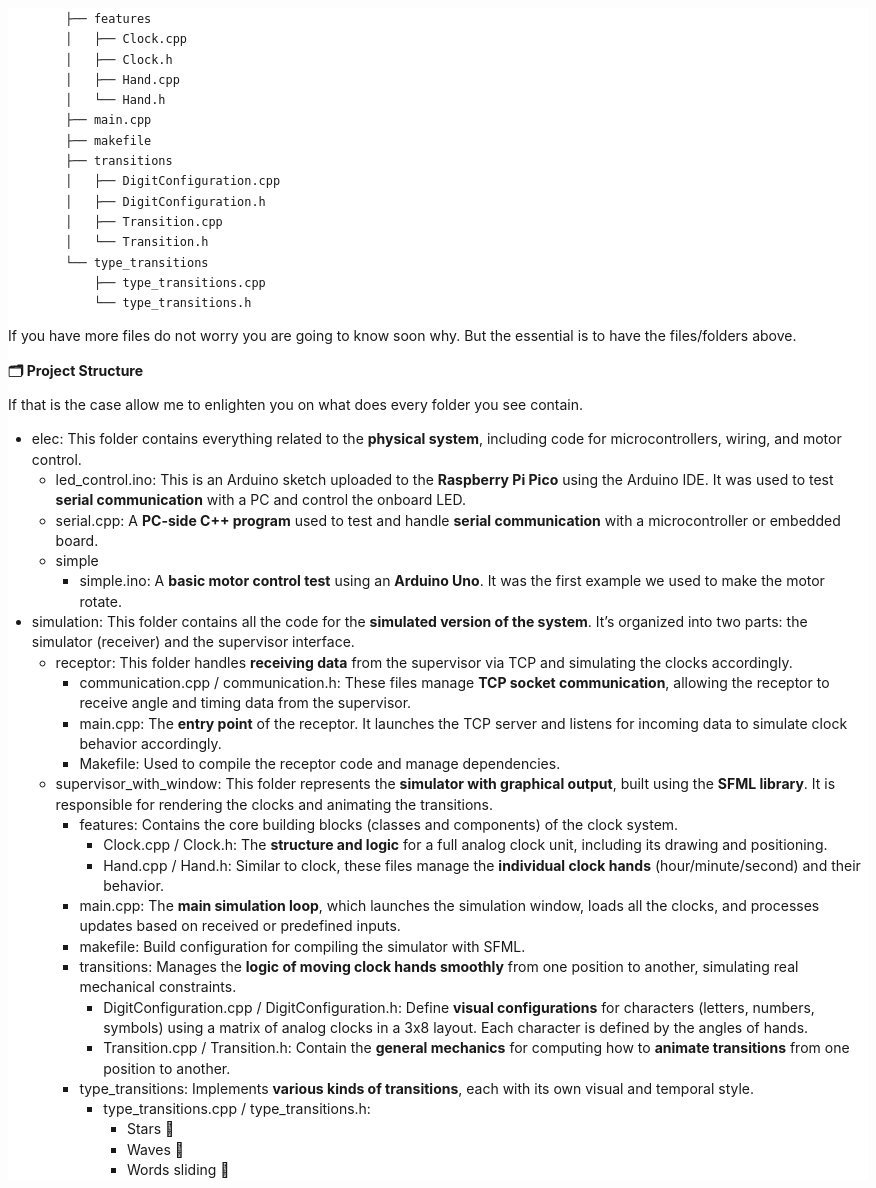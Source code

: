 ```bash
        ├── features
        │   ├── Clock.cpp
        │   ├── Clock.h
        │   ├── Hand.cpp
        │   └── Hand.h
        ├── main.cpp
        ├── makefile
        ├── transitions
        │   ├── DigitConfiguration.cpp
        │   ├── DigitConfiguration.h
        │   ├── Transition.cpp
        │   └── Transition.h
        └── type_transitions
            ├── type_transitions.cpp
            └── type_transitions.h
```

If you have more files do not worry you are going to know soon why. But the essential is to have the files/folders above.

**🗂️ Project Structure**

If that is the case allow me to enlighten you on what does every folder you see contain.

- elec: This folder contains everything related to the **physical system**, including code for microcontrollers, wiring, and motor control.
    - led_control.ino: This is an Arduino sketch uploaded to the **Raspberry Pi Pico** using the Arduino IDE. It was used to test **serial communication** with a PC and control the onboard LED.
    - serial.cpp: A **PC-side C++ program** used to test and handle **serial communication** with a microcontroller or embedded board.
    - simple
        - simple.ino: A **basic motor control test** using an **Arduino Uno**. It was the first example we used to make the motor rotate.
- simulation: This folder contains all the code for the **simulated version of the system**. It’s organized into two parts: the simulator (receiver) and the supervisor interface.
    - receptor: This folder handles **receiving data** from the supervisor via TCP and simulating the clocks accordingly.
        - communication.cpp / communication.h: These files manage **TCP socket communication**, allowing the receptor to receive angle and timing data from the supervisor.
        - main.cpp: The **entry point** of the receptor. It launches the TCP server and listens for incoming data to simulate clock behavior accordingly.
        - Makefile: Used to compile the receptor code and manage dependencies.
    - supervisor_with_window: This folder represents the **simulator with graphical output**, built using the **SFML library**. It is responsible for rendering the clocks and animating the transitions.
        - features: Contains the core building blocks (classes and components) of the clock system.
            - Clock.cpp / Clock.h: The **structure and logic** for a full analog clock unit, including its drawing and positioning.
            - Hand.cpp / Hand.h: Similar to clock, these files manage the **individual clock hands** (hour/minute/second) and their behavior.
        - main.cpp: The **main simulation loop**, which launches the simulation window, loads all the clocks, and processes updates based on received or predefined inputs.
        - makefile: Build configuration for compiling the simulator with SFML.
        - transitions: Manages the **logic of moving clock hands smoothly** from one position to another, simulating real mechanical constraints.
            - DigitConfiguration.cpp / DigitConfiguration.h: Define **visual configurations** for characters (letters, numbers, symbols) using a matrix of analog clocks in a 3x8 layout. Each character is defined by the angles of hands.
            - Transition.cpp / Transition.h: Contain the **general mechanics** for computing how to **animate transitions** from one position to another.
        - type_transitions: Implements **various kinds of transitions**, each with its own visual and temporal style.
            - type_transitions.cpp / type_transitions.h:
                - Stars 🌟
                - Waves 🌊
                - Words sliding 📝